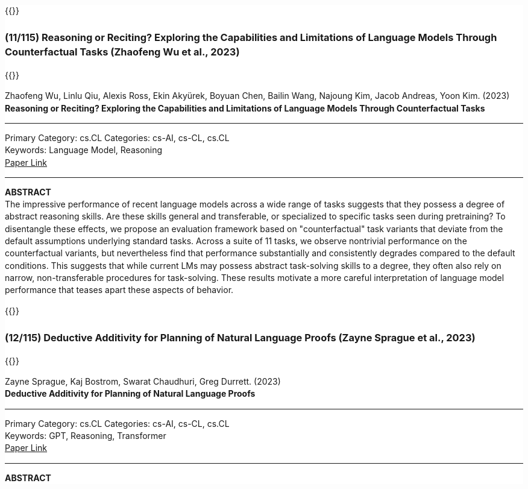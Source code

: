 {{</citation>}}


### (11/115) Reasoning or Reciting? Exploring the Capabilities and Limitations of Language Models Through Counterfactual Tasks (Zhaofeng Wu et al., 2023)

{{<citation>}}

Zhaofeng Wu, Linlu Qiu, Alexis Ross, Ekin Akyürek, Boyuan Chen, Bailin Wang, Najoung Kim, Jacob Andreas, Yoon Kim. (2023)  
**Reasoning or Reciting? Exploring the Capabilities and Limitations of Language Models Through Counterfactual Tasks**  

---
Primary Category: cs.CL
Categories: cs-AI, cs-CL, cs.CL  
Keywords: Language Model, Reasoning  
[Paper Link](http://arxiv.org/abs/2307.02477v1)  

---


**ABSTRACT**  
The impressive performance of recent language models across a wide range of tasks suggests that they possess a degree of abstract reasoning skills. Are these skills general and transferable, or specialized to specific tasks seen during pretraining? To disentangle these effects, we propose an evaluation framework based on "counterfactual" task variants that deviate from the default assumptions underlying standard tasks. Across a suite of 11 tasks, we observe nontrivial performance on the counterfactual variants, but nevertheless find that performance substantially and consistently degrades compared to the default conditions. This suggests that while current LMs may possess abstract task-solving skills to a degree, they often also rely on narrow, non-transferable procedures for task-solving. These results motivate a more careful interpretation of language model performance that teases apart these aspects of behavior.

{{</citation>}}


### (12/115) Deductive Additivity for Planning of Natural Language Proofs (Zayne Sprague et al., 2023)

{{<citation>}}

Zayne Sprague, Kaj Bostrom, Swarat Chaudhuri, Greg Durrett. (2023)  
**Deductive Additivity for Planning of Natural Language Proofs**  

---
Primary Category: cs.CL
Categories: cs-AI, cs-CL, cs.CL  
Keywords: GPT, Reasoning, Transformer  
[Paper Link](http://arxiv.org/abs/2307.02472v2)  

---


**ABSTRACT**  